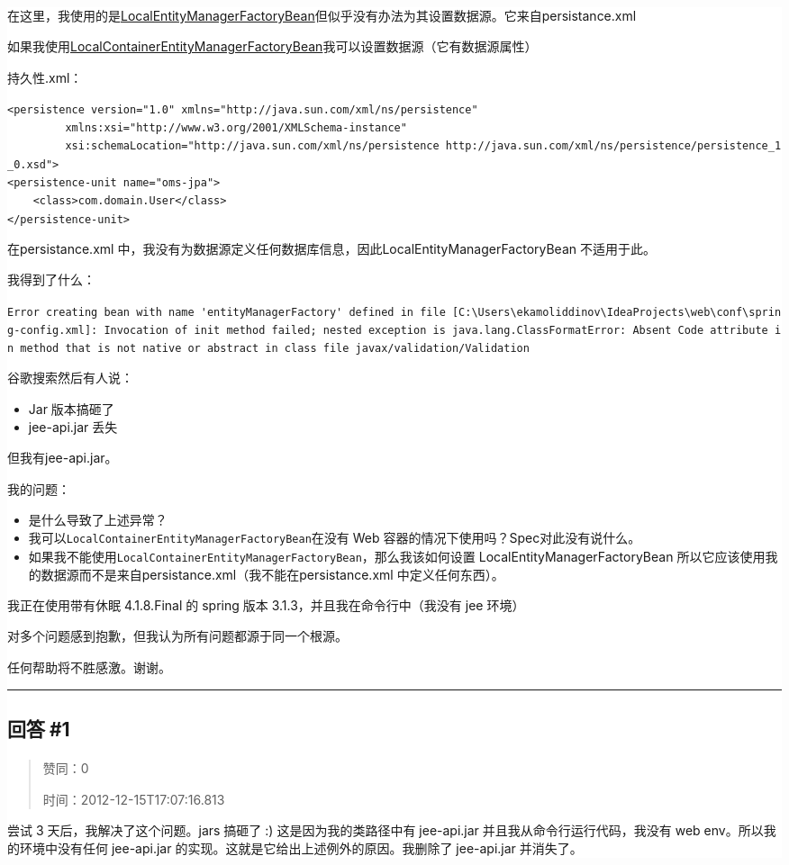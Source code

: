 在这里，我使用的是[LocalEntityManagerFactoryBean](http://static.springsource.org/spring/docs/2.0.x/api/org/springframework/orm/jpa/LocalEntityManagerFactoryBean.html)但似乎没有办法为其设置数据源。它来自persistance.xml

如果我使用[LocalContainerEntityManagerFactoryBean](http://static.springsource.org/spring/docs/2.0.x/api/org/springframework/orm/jpa/LocalContainerEntityManagerFactoryBean.html)我可以设置数据源（它有数据源属性）

持久性.xml：

```
<persistence version="1.0" xmlns="http://java.sun.com/xml/ns/persistence"
         xmlns:xsi="http://www.w3.org/2001/XMLSchema-instance"
         xsi:schemaLocation="http://java.sun.com/xml/ns/persistence http://java.sun.com/xml/ns/persistence/persistence_1_0.xsd">
<persistence-unit name="oms-jpa">
    <class>com.domain.User</class>
</persistence-unit> 
```

在persistance.xml 中，我没有为数据源定义任何数据库信息，因此LocalEntityManagerFactoryBean 不适用于此。

我得到了什么：

```
Error creating bean with name 'entityManagerFactory' defined in file [C:\Users\ekamoliddinov\IdeaProjects\web\conf\spring-config.xml]: Invocation of init method failed; nested exception is java.lang.ClassFormatError: Absent Code attribute in method that is not native or abstract in class file javax/validation/Validation 
```

谷歌搜索然后有人说：

*   Jar 版本搞砸了
*   jee-api.jar 丢失

但我有jee-api.jar。

我的问题：

*   是什么导致了上述异常？
*   我可以`LocalContainerEntityManagerFactoryBean`在没有 Web 容器的情况下使用吗？Spec对此没有说什么。
*   如果我不能使用`LocalContainerEntityManagerFactoryBean`，那么我该如何设置 LocalEntityManagerFactoryBean 所以它应该使用我的数据源而不是来自persistance.xml（我不能在persistance.xml 中定义任何东西）。

我正在使用带有休眠 4.1.8.Final 的 spring 版本 3.1.3，并且我在命令行中（我没有 jee 环境）

对多个问题感到抱歉，但我认为所有问题都源于同一个根源。

任何帮助将不胜感激。谢谢。

* * *

## 回答 #1

> 赞同：0
> 
> 时间：2012-12-15T17:07:16.813

尝试 3 天后，我解决了这个问题。jars 搞砸了 :) 这是因为我的类路径中有 jee-api.jar 并且我从命令行运行代码，我没有 web env。所以我的环境中没有任何 jee-api.jar 的实现。这就是它给出上述例外的原因。我删除了 jee-api.jar 并消失了。
